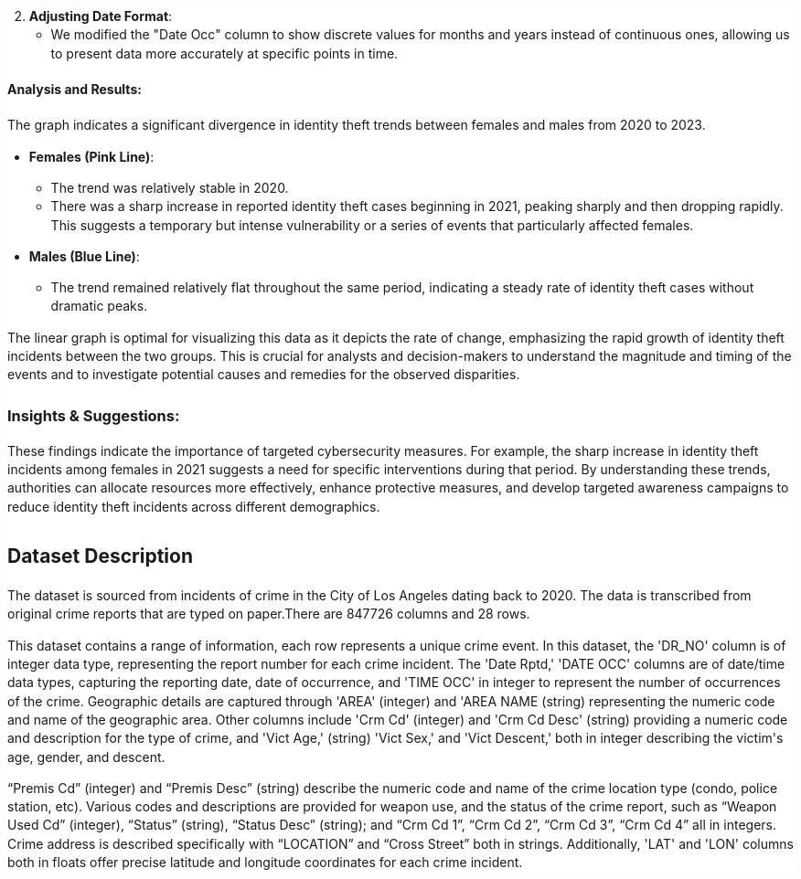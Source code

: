 2. **Adjusting Date Format**:
   - We modified the "Date Occ" column to show discrete values for months and years instead of continuous ones, allowing us to present data more accurately at specific points in time.

#### Analysis and Results:

The graph indicates a significant divergence in identity theft trends between females and males from 2020 to 2023. 

- **Females (Pink Line)**:
  - The trend was relatively stable in 2020.
  - There was a sharp increase in reported identity theft cases beginning in 2021, peaking sharply and then dropping rapidly. This suggests a temporary but intense vulnerability or a series of events that particularly affected females.

- **Males (Blue Line)**:
  - The trend remained relatively flat throughout the same period, indicating a steady rate of identity theft cases without dramatic peaks.

The linear graph is optimal for visualizing this data as it depicts the rate of change, emphasizing the rapid growth of identity theft incidents between the two groups. This is crucial for analysts and decision-makers to understand the magnitude and timing of the events and to investigate potential causes and remedies for the observed disparities.

### Insights & Suggestions:

These findings indicate the importance of targeted cybersecurity measures. For example, the sharp increase in identity theft incidents among females in 2021 suggests a need for specific interventions during that period. By understanding these trends, authorities can allocate resources more effectively, enhance protective measures, and develop targeted awareness campaigns to reduce identity theft incidents across different demographics.

## Dataset Description
The dataset is sourced from incidents of crime in the City of Los Angeles dating back to 2020. The data is transcribed from original crime reports that are typed on paper.There are 847726 columns and 28 rows.

This dataset contains a range of information, each row represents a unique crime event. In this  dataset, the 'DR_NO' column is of integer data type, representing the report number for each crime incident. The 'Date Rptd,' 'DATE OCC' columns are of date/time data types, capturing the reporting date, date of occurrence, and 'TIME OCC' in integer to represent the number of occurrences of the crime. Geographic details are captured through 'AREA' (integer) and 'AREA NAME (string) representing the numeric code and name of the geographic area. Other columns include 'Crm Cd' (integer) and 'Crm Cd Desc' (string) providing a numeric code and description for the type of crime, and 'Vict Age,' (string) 'Vict Sex,' and 'Vict Descent,' both in integer describing the victim's age, gender, and descent. 

“Premis Cd” (integer) and “Premis Desc” (string) describe the numeric code and name of the crime location type (condo, police station, etc). Various codes and descriptions are provided for weapon use, and the status of the crime report, such as “Weapon Used Cd” (integer), “Status” (string), “Status Desc” (string); and “Crm Cd 1”, “Crm Cd 2”, “Crm Cd 3”, “Crm Cd 4” all in integers. Crime address is described specifically with “LOCATION” and “Cross Street” both in strings. Additionally, 'LAT' and 'LON' columns both in floats offer precise latitude and longitude coordinates for each crime incident. 
